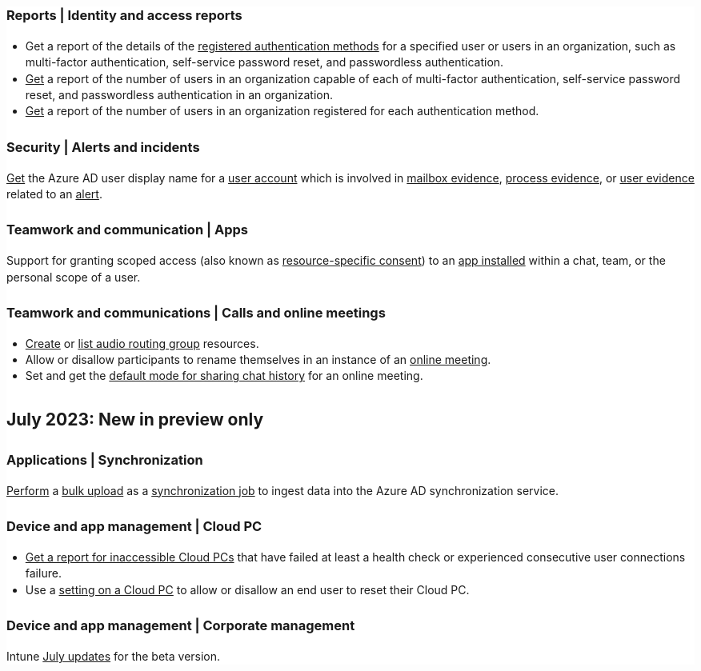 ### Reports | Identity and access reports
- Get a report of the details of the [registered authentication methods](/graph/api/resources/userRegistrationDetails) for a specified user or users in an organization, such as multi-factor authentication, self-service password reset, and passwordless authentication.
- [Get](/graph/api/authenticationmethodsroot-usersregisteredbyfeature) a report of the number of users in an organization capable of each of multi-factor authentication, self-service password reset, and passwordless authentication in an organization.
- [Get](/graph/api/authenticationmethodsroot-usersregisteredbymethod) a report of the number of users in an organization registered for each authentication method.

### Security | Alerts and incidents
[Get](/graph/api/security-alert-get) the Azure AD user display name for a [user account](/graph/api/resources/security-useraccount) which is involved in [mailbox evidence](/graph/api/resources/security-mailboxevidence), [process evidence](/graph/api/resources/security-processevidence), or [user evidence](/graph/api/resources/security-userevidence) related to an [alert](/graph/api/resources/security-alert).

### Teamwork and communication | Apps
Support for granting scoped access (also known as [resource-specific consent](/microsoftteams/platform/graph-api/rsc/resource-specific-consent)) to an [app installed](/graph/api/resources/teamsappinstallation) within a chat, team, or the personal scope of a user.

### Teamwork and communications | Calls and online meetings
- [Create](/graph/api/call-post-audioroutinggroups) or [list ](/graph/api/call-list-audioroutinggroups) [audio routing group](/graph/api/resources/audioroutinggroup) resources.
- Allow or disallow participants to rename themselves in an instance of an [online meeting](/graph/api/resources/onlineMeeting).
- Set and get the [default mode for sharing chat history](/graph/api/resources/onlineMeeting#meetingchathistorydefaultmode-values) for an online meeting.

## July 2023: New in preview only

### Applications | Synchronization
[Perform](/graph/api/synchronization-synchronizationjob-post-bulkupload?view=graph-rest-beta&preserve-view=true) a [bulk upload](/graph/api/resources/synchronization-bulkupload?view=graph-rest-beta&preserve-view=true) as a [synchronization job](/graph/api/resources/synchronization-synchronizationjob?view=graph-rest-beta&preserve-view=true) to ingest data into the Azure AD synchronization service. 

### Device and app management | Cloud PC
- [Get a report for inaccessible Cloud PCs](/graph/api/cloudPcReports-getInaccessibleCloudPcReports?view=graph-rest-beta&preserve-view=true) that have failed at least a health check or experienced consecutive user connections failure.
- Use a [setting on a Cloud PC](/graph/api/resources/cloudpcusersetting?view=graph-rest-beta&preserve-view=true) to allow or disallow an end user to reset their Cloud PC. 

### Device and app management | Corporate management
Intune [July updates](https://developer.microsoft.com/en-us/graph/changelog/?search=&from=2023-07-01&to=2023-07-31) for the beta version.
